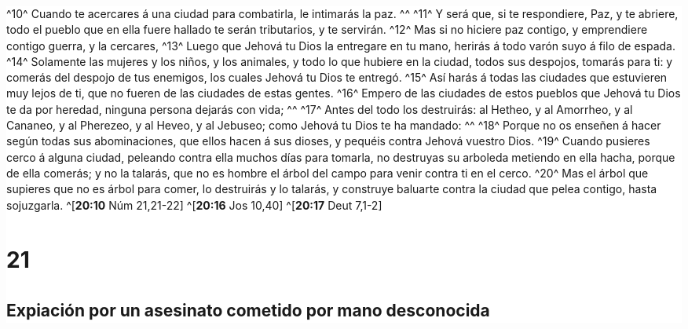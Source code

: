 ^10^ Cuando te acercares á una ciudad para combatirla, le intimarás la paz. ^^ ^11^ Y será que, si te respondiere, Paz, y te abriere, todo el pueblo que en ella fuere hallado te serán tributarios, y te servirán. ^12^ Mas si no hiciere paz contigo, y emprendiere contigo guerra, y la cercares, ^13^ Luego que Jehová tu Dios la entregare en tu mano, herirás á todo varón suyo á filo de espada. ^14^ Solamente las mujeres y los niños, y los animales, y todo lo que hubiere en la ciudad, todos sus despojos, tomarás para ti: y comerás del despojo de tus enemigos, los cuales Jehová tu Dios te entregó. ^15^ Así harás á todas las ciudades que estuvieren muy lejos de ti, que no fueren de las ciudades de estas gentes. ^16^ Empero de las ciudades de estos pueblos que Jehová tu Dios te da por heredad, ninguna persona dejarás con vida; ^^ ^17^ Antes del todo los destruirás: al Hetheo, y al Amorrheo, y al Cananeo, y al Pherezeo, y al Heveo, y al Jebuseo; como Jehová tu Dios te ha mandado: ^^ ^18^ Porque no os enseñen á hacer según todas sus abominaciones, que ellos hacen á sus dioses, y pequéis contra Jehová vuestro Dios. ^19^ Cuando pusieres cerco á alguna ciudad, peleando contra ella muchos días para tomarla, no destruyas su arboleda metiendo en ella hacha, porque de ella comerás; y no la talarás, que no es hombre el árbol del campo para venir contra ti en el cerco. ^20^ Mas el árbol que supieres que no es árbol para comer, lo destruirás y lo talarás, y construye baluarte contra la ciudad que pelea contigo, hasta sojuzgarla.
^[**20:10** Núm 21,21-22] ^[**20:16** Jos 10,40] ^[**20:17** Deut 7,1-2]

# 21 
## Expiación por un asesinato cometido por mano desconocida
